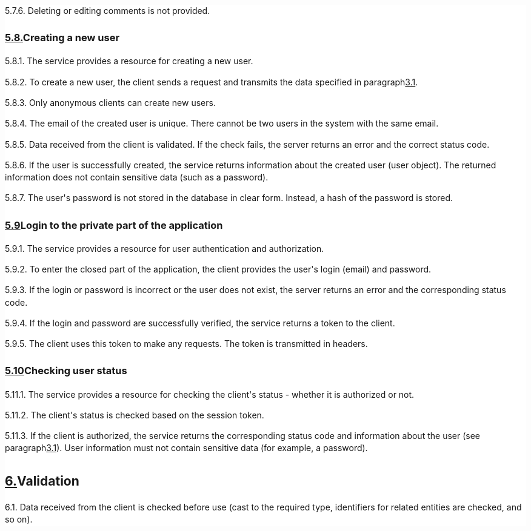 5.7.6. Deleting or editing comments is not provided.

### [5.8.](https://up.htmlacademy.ru/nodejs-api/2/project/six-cities-simple#create-user)Creating a new user

5.8.1. The service provides a resource for creating a new user.

5.8.2. To create a new user, the client sends a request and transmits the data specified in paragraph[3.1](https://up.htmlacademy.ru/nodejs-api/2/project/six-cities-simple#user-entity).

5.8.3. Only anonymous clients can create new users.

5.8.4. The email of the created user is unique. There cannot be two users in the system with the same email.

5.8.5. Data received from the client is validated. If the check fails, the server returns an error and the correct status code.

5.8.6. If the user is successfully created, the service returns information about the created user (user object). The returned information does not contain sensitive data (such as a password).

5.8.7. The user's password is not stored in the database in clear form. Instead, a hash of the password is stored.

### [5.9](https://up.htmlacademy.ru/nodejs-api/2/project/six-cities-simple#user-login)Login to the private part of the application

5.9.1. The service provides a resource for user authentication and authorization.

5.9.2. To enter the closed part of the application, the client provides the user's login (email) and password.

5.9.3. If the login or password is incorrect or the user does not exist, the server returns an error and the corresponding status code.

5.9.4. If the login and password are successfully verified, the service returns a token to the client.

5.9.5. The client uses this token to make any requests. The token is transmitted in headers.

### [5.10](https://up.htmlacademy.ru/nodejs-api/2/project/six-cities-simple#user-check)Checking user status

5.11.1. The service provides a resource for checking the client's status - whether it is authorized or not.

5.11.2. The client's status is checked based on the session token.

5.11.3. If the client is authorized, the service returns the corresponding status code and information about the user (see paragraph[3.1](https://up.htmlacademy.ru/nodejs-api/2/project/six-cities-simple#user-entity)). User information must not contain sensitive data (for example, a password).

## [6.](https://up.htmlacademy.ru/nodejs-api/2/project/six-cities-simple#validation)Validation

6.1. Data received from the client is checked before use (cast to the required type, identifiers for related entities are checked, and so on).
